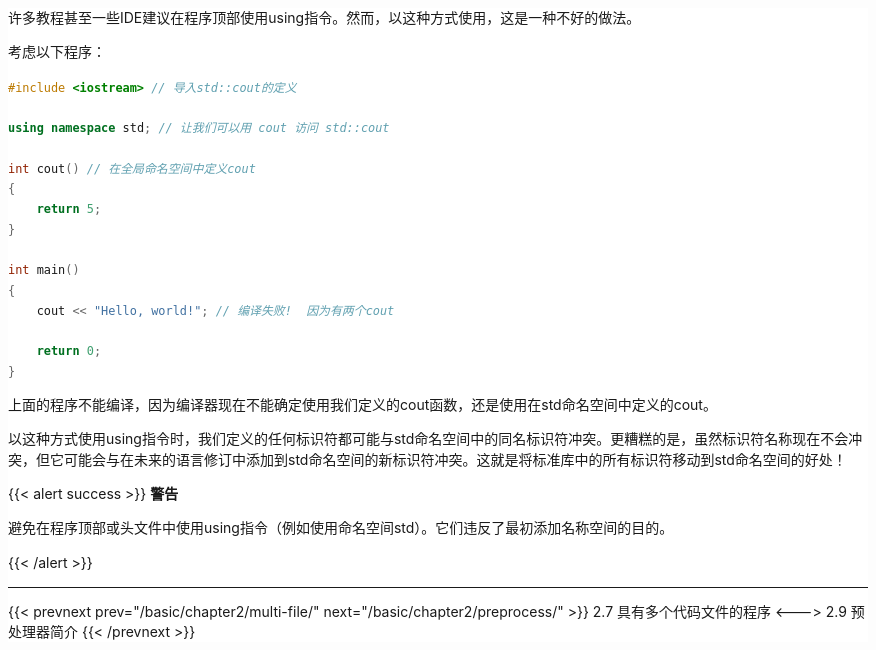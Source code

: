 许多教程甚至一些IDE建议在程序顶部使用using指令。然而，以这种方式使用，这是一种不好的做法。

考虑以下程序：

```C++
#include <iostream> // 导入std::cout的定义

using namespace std; // 让我们可以用 cout 访问 std::cout
 
int cout() // 在全局命名空间中定义cout
{
    return 5;
}
 
int main()
{
    cout << "Hello, world!"; // 编译失败!  因为有两个cout
 
    return 0;
}
```

上面的程序不能编译，因为编译器现在不能确定使用我们定义的cout函数，还是使用在std命名空间中定义的cout。

以这种方式使用using指令时，我们定义的任何标识符都可能与std命名空间中的同名标识符冲突。更糟糕的是，虽然标识符名称现在不会冲突，但它可能会与在未来的语言修订中添加到std命名空间的新标识符冲突。这就是将标准库中的所有标识符移动到std命名空间的好处！

{{< alert success >}}
**警告**

避免在程序顶部或头文件中使用using指令（例如使用命名空间std）。它们违反了最初添加名称空间的目的。

{{< /alert >}}

***

{{< prevnext prev="/basic/chapter2/multi-file/" next="/basic/chapter2/preprocess/" >}}
2.7 具有多个代码文件的程序
<--->
2.9 预处理器简介
{{< /prevnext >}}
